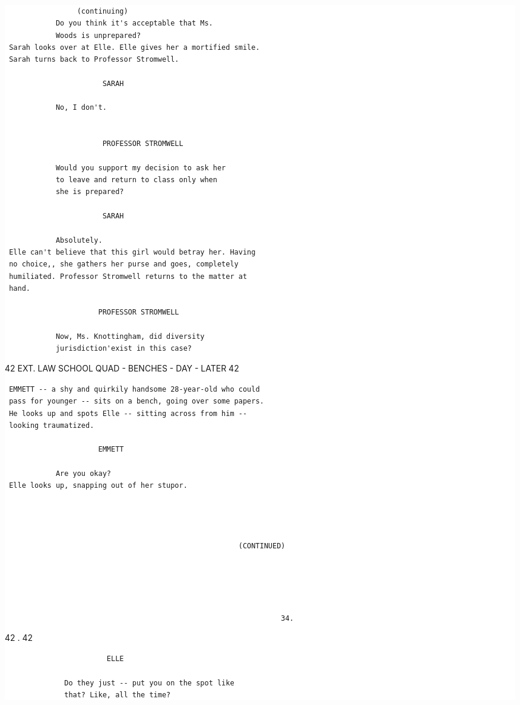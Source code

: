                      (continuing)
                Do you think it's acceptable that Ms.
                Woods is unprepared?
     Sarah looks over at Elle. Elle gives her a mortified smile.
     Sarah turns back to Professor Stromwell.

                           SARAH

                No, I don't.


                           PROFESSOR STROMWELL

                Would you support my decision to ask her
                to leave and return to class only when
                she is prepared?

                           SARAH

                Absolutely.
     Elle can't believe that this girl would betray her. Having
     no choice,, she gathers her purse and goes, completely
     humiliated. Professor Stromwell returns to the matter at
     hand.

                          PROFESSOR STROMWELL

                Now, Ms. Knottingham, did diversity
                jurisdiction'exist in this case?

42   EXT. LAW SCHOOL QUAD - BENCHES - DAY - LATER                        42


     EMMETT -- a shy and quirkily handsome 28-year-old who could
     pass for younger -- sits on a bench, going over some papers.
     He looks up and spots Elle -- sitting across from him --
     looking traumatized.

                          EMMETT

                Are you okay?
     Elle looks up, snapping out of her stupor.




                                                           (CONTINUED)





                                                                     34.


42                            .                                        42




                            ELLE

                  Do they just -- put you on the spot like
                  that? Like, all the time?
